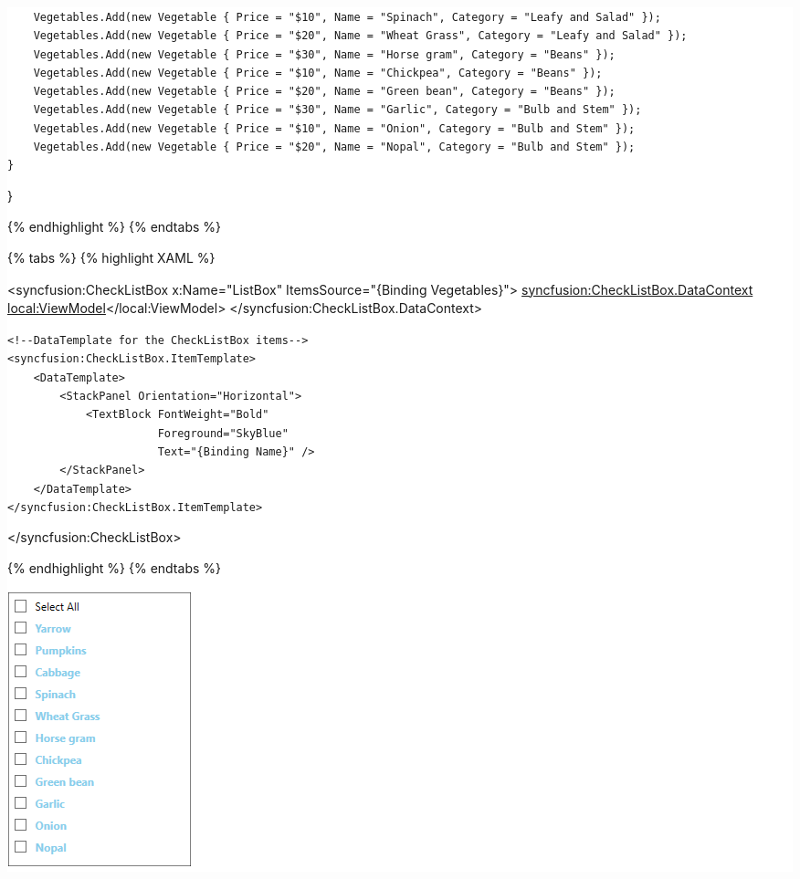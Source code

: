         Vegetables.Add(new Vegetable { Price = "$10", Name = "Spinach", Category = "Leafy and Salad" });
        Vegetables.Add(new Vegetable { Price = "$20", Name = "Wheat Grass", Category = "Leafy and Salad" });
        Vegetables.Add(new Vegetable { Price = "$30", Name = "Horse gram", Category = "Beans" });
        Vegetables.Add(new Vegetable { Price = "$10", Name = "Chickpea", Category = "Beans" });
        Vegetables.Add(new Vegetable { Price = "$20", Name = "Green bean", Category = "Beans" });
        Vegetables.Add(new Vegetable { Price = "$30", Name = "Garlic", Category = "Bulb and Stem" });
        Vegetables.Add(new Vegetable { Price = "$10", Name = "Onion", Category = "Bulb and Stem" });
        Vegetables.Add(new Vegetable { Price = "$20", Name = "Nopal", Category = "Bulb and Stem" });
    }
}

{% endhighlight %}
{% endtabs %}

{% tabs %}
{% highlight XAML %}

<syncfusion:CheckListBox x:Name="ListBox" 
                         ItemsSource="{Binding Vegetables}">
    <syncfusion:CheckListBox.DataContext>
        <local:ViewModel></local:ViewModel>
    </syncfusion:CheckListBox.DataContext>

    <!--DataTemplate for the CheckListBox items-->
    <syncfusion:CheckListBox.ItemTemplate>
        <DataTemplate>
            <StackPanel Orientation="Horizontal">
                <TextBlock FontWeight="Bold"
                           Foreground="SkyBlue"
                           Text="{Binding Name}" />
            </StackPanel>
        </DataTemplate>
    </syncfusion:CheckListBox.ItemTemplate>
</syncfusion:CheckListBox>

{% endhighlight %}
{% endtabs %}

![CheckListBox with ItemTemplate](Appearance_images/style.png)
